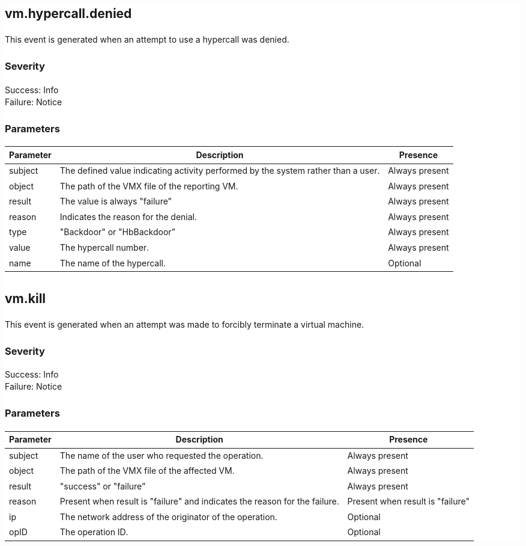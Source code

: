 ## vm.hypercall.denied

This event is generated when an attempt to use a hypercall was denied.

### Severity

Success: Info  
Failure: Notice

### Parameters

| **Parameter** | **Description**                                                                   | **Presence**   |
|---------------|-----------------------------------------------------------------------------------|----------------|
| subject       | The defined value indicating activity performed by the system rather than a user. | Always present |
| object        | The path of the VMX file of the reporting VM.                                     | Always present |
| result        | The value is always "failure”                                                     | Always present |
| reason        | Indicates the reason for the denial.                                              | Always present |
| type          | "Backdoor" or "HbBackdoor”                                                        | Always present |
| value         | The hypercall number.                                                             | Always present |
| name          | The name of the hypercall.                                                        | Optional       |

## vm.kill

This event is generated when an attempt was made to forcibly terminate a virtual machine.

### Severity

Success: Info  
Failure: Notice

### Parameters

| **Parameter** | **Description**                                                            | **Presence**                     |
|---------------|----------------------------------------------------------------------------|----------------------------------|
| subject       | The name of the user who requested the operation.                          | Always present                   |
| object        | The path of the VMX file of the affected VM.                               | Always present                   |
| result        | "success" or "failure”                                                     | Always present                   |
| reason        | Present when result is "failure" and indicates the reason for the failure. | Present when result is "failure" |
| ip            | The network address of the originator of the operation.                    | Optional                         |
| opID          | The operation ID.                                                          | Optional                         |

## 
